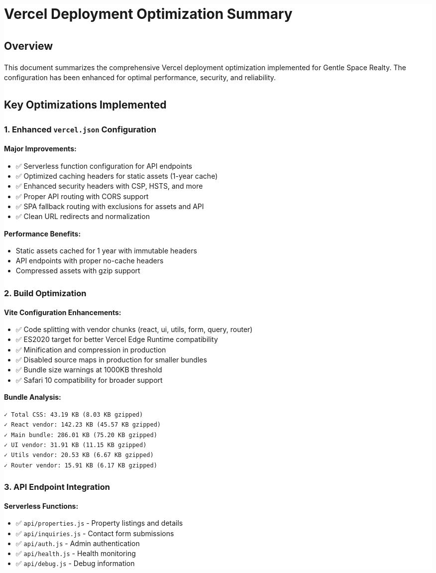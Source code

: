 # Vercel Deployment Optimization Summary

## Overview

This document summarizes the comprehensive Vercel deployment optimization implemented for Gentle Space Realty. The configuration has been enhanced for optimal performance, security, and reliability.

## Key Optimizations Implemented

### 1. Enhanced `vercel.json` Configuration

**Major Improvements:**
- ✅ Serverless function configuration for API endpoints
- ✅ Optimized caching headers for static assets (1-year cache)
- ✅ Enhanced security headers with CSP, HSTS, and more
- ✅ Proper API routing with CORS support
- ✅ SPA fallback routing with exclusions for assets and API
- ✅ Clean URL redirects and normalization

**Performance Benefits:**
- Static assets cached for 1 year with immutable headers
- API endpoints with proper no-cache headers
- Compressed assets with gzip support

### 2. Build Optimization

**Vite Configuration Enhancements:**
- ✅ Code splitting with vendor chunks (react, ui, utils, form, query, router)
- ✅ ES2020 target for better Vercel Edge Runtime compatibility
- ✅ Minification and compression in production
- ✅ Disabled source maps in production for smaller bundles
- ✅ Bundle size warnings at 1000KB threshold
- ✅ Safari 10 compatibility for broader support

**Bundle Analysis:**
```
✓ Total CSS: 43.19 KB (8.03 KB gzipped)
✓ React vendor: 142.23 KB (45.57 KB gzipped)
✓ Main bundle: 286.01 KB (75.20 KB gzipped)
✓ UI vendor: 31.91 KB (11.15 KB gzipped)
✓ Utils vendor: 20.53 KB (6.67 KB gzipped)
✓ Router vendor: 15.91 KB (6.17 KB gzipped)
```

### 3. API Endpoint Integration

**Serverless Functions:**
- ✅ `api/properties.js` - Property listings and details
- ✅ `api/inquiries.js` - Contact form submissions
- ✅ `api/auth.js` - Admin authentication
- ✅ `api/health.js` - Health monitoring
- ✅ `api/debug.js` - Debug information
